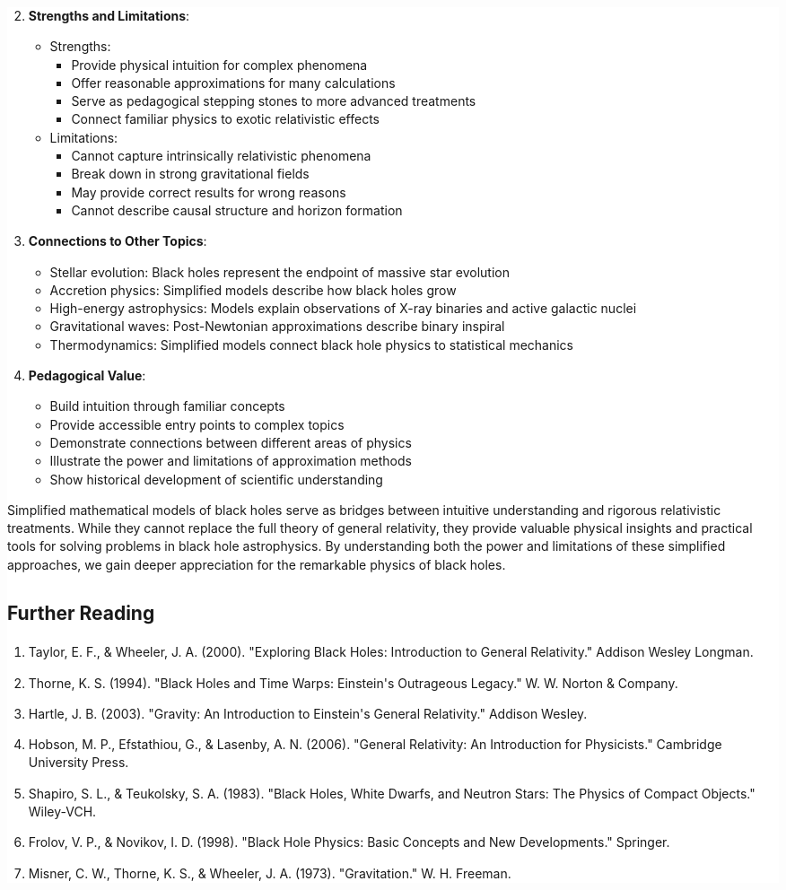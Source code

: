 2. **Strengths and Limitations**:
   - Strengths:
     - Provide physical intuition for complex phenomena
     - Offer reasonable approximations for many calculations
     - Serve as pedagogical stepping stones to more advanced treatments
     - Connect familiar physics to exotic relativistic effects
   - Limitations:
     - Cannot capture intrinsically relativistic phenomena
     - Break down in strong gravitational fields
     - May provide correct results for wrong reasons
     - Cannot describe causal structure and horizon formation

3. **Connections to Other Topics**:
   - Stellar evolution: Black holes represent the endpoint of massive star evolution
   - Accretion physics: Simplified models describe how black holes grow
   - High-energy astrophysics: Models explain observations of X-ray binaries and active galactic nuclei
   - Gravitational waves: Post-Newtonian approximations describe binary inspiral
   - Thermodynamics: Simplified models connect black hole physics to statistical mechanics

4. **Pedagogical Value**:
   - Build intuition through familiar concepts
   - Provide accessible entry points to complex topics
   - Demonstrate connections between different areas of physics
   - Illustrate the power and limitations of approximation methods
   - Show historical development of scientific understanding

Simplified mathematical models of black holes serve as bridges between intuitive understanding and rigorous relativistic treatments. While they cannot replace the full theory of general relativity, they provide valuable physical insights and practical tools for solving problems in black hole astrophysics. By understanding both the power and limitations of these simplified approaches, we gain deeper appreciation for the remarkable physics of black holes.

## Further Reading

1. Taylor, E. F., & Wheeler, J. A. (2000). "Exploring Black Holes: Introduction to General Relativity." Addison Wesley Longman.

2. Thorne, K. S. (1994). "Black Holes and Time Warps: Einstein's Outrageous Legacy." W. W. Norton & Company.

3. Hartle, J. B. (2003). "Gravity: An Introduction to Einstein's General Relativity." Addison Wesley.

4. Hobson, M. P., Efstathiou, G., & Lasenby, A. N. (2006). "General Relativity: An Introduction for Physicists." Cambridge University Press.

5. Shapiro, S. L., & Teukolsky, S. A. (1983). "Black Holes, White Dwarfs, and Neutron Stars: The Physics of Compact Objects." Wiley-VCH.

6. Frolov, V. P., & Novikov, I. D. (1998). "Black Hole Physics: Basic Concepts and New Developments." Springer.

7. Misner, C. W., Thorne, K. S., & Wheeler, J. A. (1973). "Gravitation." W. H. Freeman.
